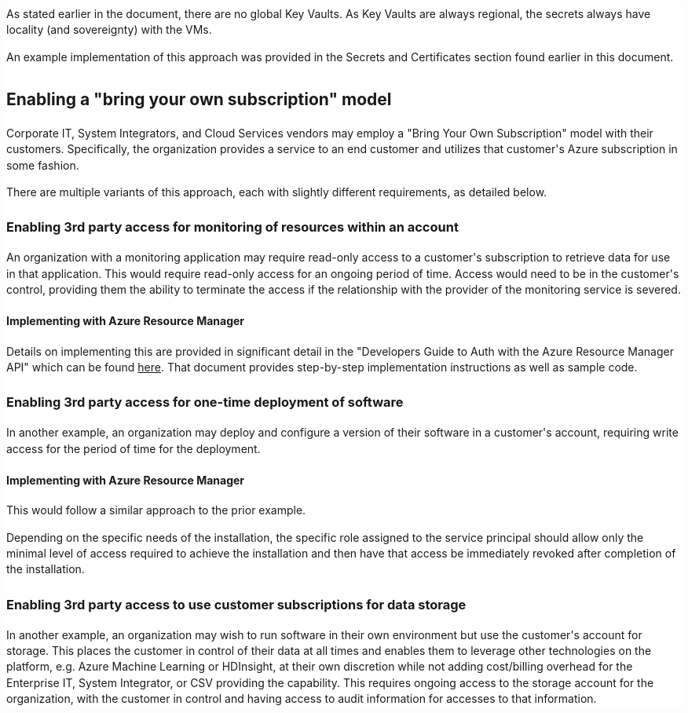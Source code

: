 As stated earlier in the document, there are no global Key Vaults. As Key Vaults are always regional, the secrets always have locality (and sovereignty) with the VMs.

An example implementation of this approach was provided in the Secrets and Certificates section found earlier in this document.

## Enabling a "bring your own subscription" model

Corporate IT, System Integrators, and Cloud Services vendors may employ a "Bring Your Own Subscription" model with their customers.  Specifically, the 
organization provides a service to an end customer and utilizes that customer's Azure subscription in some fashion.

There are multiple variants of this approach, each with slightly different requirements, as detailed below.

### Enabling 3rd party access for monitoring of resources within an account

An organization with a monitoring application may require read-only access to a customer's subscription to retrieve data for use in that application. 
This would require read-only access for an ongoing period of time.  Access would need to be in the customer's control, providing them the ability to 
terminate the access if the relationship with the provider of the monitoring service is severed.

#### Implementing with Azure Resource Manager

Details on implementing this are provided in significant detail in the "Developers Guide to Auth with the Azure Resource Manager API" which 
can be found [here](http://www.dushyantgill.com/blog/2015/05/23/developers-guide-to-auth-with-azure-resource-manager-api/). That document provides 
step-by-step implementation instructions as well as sample code.

### Enabling 3rd party access for one-time deployment of software

In another example, an organization may deploy and configure a version of their software in a customer's account, requiring write access for the period of 
time for the deployment.

#### Implementing with Azure Resource Manager

This would follow a similar approach to the prior example.

Depending on the specific needs of the installation, the specific role assigned to the service principal should allow only the minimal level of access 
required to achieve the installation and then have that access be immediately revoked after completion of the installation.

### Enabling 3rd party access to use customer subscriptions for data storage

In another example, an organization may wish to run software in their own environment but use the customer's account for storage. This places the customer 
in control of their data at all times and enables them to leverage other technologies on the platform, e.g. Azure Machine Learning or HDInsight, at their 
own discretion while not adding cost/billing overhead for the Enterprise IT, System Integrator, or CSV providing the capability. This requires ongoing access 
to the storage account for the organization, with the customer in control and having access to audit information for accesses to that information.
